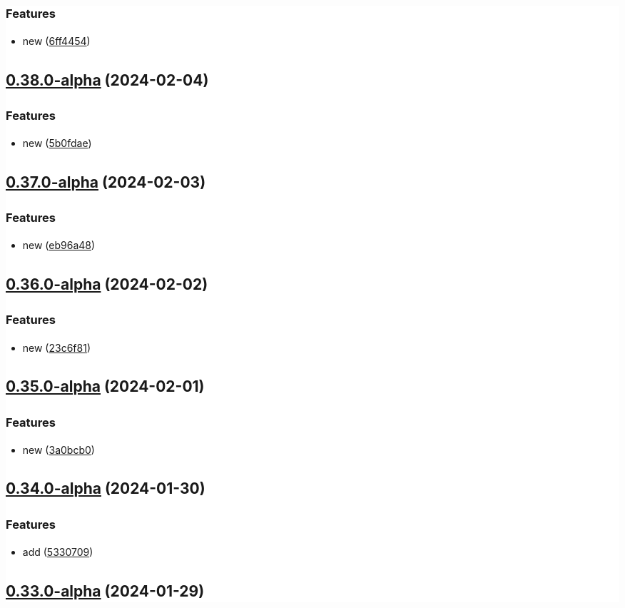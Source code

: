
### Features

* new ([6ff4454](https://github.com/mafqla/yalis-blog/commit/6ff445435802bcfe6f0ac1684454b54d70363bb8))

## [0.38.0-alpha](https://github.com/mafqla/yalis-blog/compare/v0.37.0-alpha...v0.38.0-alpha) (2024-02-04)


### Features

* new ([5b0fdae](https://github.com/mafqla/yalis-blog/commit/5b0fdaea9e540c3625dd29d5f8cdb7bbfeb4c637))

## [0.37.0-alpha](https://github.com/mafqla/yalis-blog/compare/v0.36.0-alpha...v0.37.0-alpha) (2024-02-03)


### Features

* new ([eb96a48](https://github.com/mafqla/yalis-blog/commit/eb96a486f665d62d6f8a74019e28f9335a97654f))

## [0.36.0-alpha](https://github.com/mafqla/yalis-blog/compare/v0.35.0-alpha...v0.36.0-alpha) (2024-02-02)


### Features

* new ([23c6f81](https://github.com/mafqla/yalis-blog/commit/23c6f81f0b314b8763556a9b3303e341f57e5b3d))

## [0.35.0-alpha](https://github.com/mafqla/yalis-blog/compare/v0.34.0-alpha...v0.35.0-alpha) (2024-02-01)


### Features

* new ([3a0bcb0](https://github.com/mafqla/yalis-blog/commit/3a0bcb077f2fc8f3604be9024cb07c1f32316580))

## [0.34.0-alpha](https://github.com/mafqla/yalis-blog/compare/v0.33.0-alpha...v0.34.0-alpha) (2024-01-30)


### Features

* add ([5330709](https://github.com/mafqla/yalis-blog/commit/53307092b39ea9149cc519e153e6cbdda944de5c))

## [0.33.0-alpha](https://github.com/mafqla/yalis-blog/compare/v0.32.0-alpha...v0.33.0-alpha) (2024-01-29)
